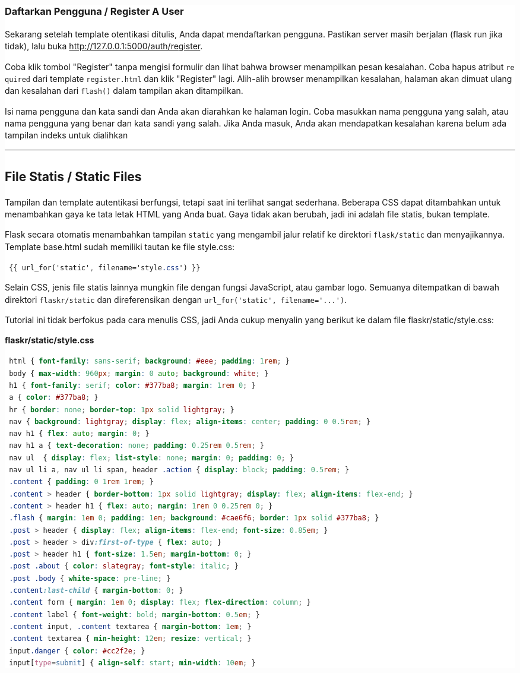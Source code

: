 ### Daftarkan Pengguna / Register A User

Sekarang setelah template otentikasi ditulis, Anda dapat mendaftarkan pengguna. Pastikan server masih berjalan (flask run jika tidak), lalu buka http://127.0.0.1:5000/auth/register.

Coba klik tombol "Register" tanpa mengisi formulir dan lihat bahwa browser menampilkan pesan kesalahan. Coba hapus atribut ``required`` dari template ``register.html`` dan klik "Register" lagi. Alih-alih browser menampilkan kesalahan, halaman akan dimuat ulang dan kesalahan dari ``flash()`` dalam tampilan akan ditampilkan.

Isi nama pengguna dan kata sandi dan Anda akan diarahkan ke halaman login. Coba masukkan nama pengguna yang salah, atau nama pengguna yang benar dan kata sandi yang salah. Jika Anda masuk, Anda akan mendapatkan kesalahan karena belum ada tampilan indeks untuk dialihkan

---

## File Statis / Static Files

Tampilan dan template autentikasi berfungsi, tetapi saat ini terlihat sangat sederhana. Beberapa CSS dapat ditambahkan untuk menambahkan gaya ke tata letak HTML yang Anda buat. Gaya tidak akan berubah, jadi ini adalah file statis, bukan template.

Flask secara otomatis menambahkan tampilan ``static`` yang mengambil jalur relatif ke direktori ``flask/static`` dan menyajikannya. Template base.html sudah memiliki tautan ke file style.css:

```css
 {{ url_for('static', filename='style.css') }}
 ```

Selain CSS, jenis file statis lainnya mungkin file dengan fungsi JavaScript, atau gambar logo. Semuanya ditempatkan di bawah direktori ``flaskr/static`` dan direferensikan dengan ``url_for('static', filename='...')``.

Tutorial ini tidak berfokus pada cara menulis CSS, jadi Anda cukup menyalin yang berikut ke dalam file flaskr/static/style.css:

**flaskr/static/style.css**
```css
 html { font-family: sans-serif; background: #eee; padding: 1rem; }
 body { max-width: 960px; margin: 0 auto; background: white; }
 h1 { font-family: serif; color: #377ba8; margin: 1rem 0; }
 a { color: #377ba8; }
 hr { border: none; border-top: 1px solid lightgray; }
 nav { background: lightgray; display: flex; align-items: center; padding: 0 0.5rem; }
 nav h1 { flex: auto; margin: 0; }
 nav h1 a { text-decoration: none; padding: 0.25rem 0.5rem; }
 nav ul  { display: flex; list-style: none; margin: 0; padding: 0; }
 nav ul li a, nav ul li span, header .action { display: block; padding: 0.5rem; }
 .content { padding: 0 1rem 1rem; }
 .content > header { border-bottom: 1px solid lightgray; display: flex; align-items: flex-end; }
 .content > header h1 { flex: auto; margin: 1rem 0 0.25rem 0; }
 .flash { margin: 1em 0; padding: 1em; background: #cae6f6; border: 1px solid #377ba8; }
 .post > header { display: flex; align-items: flex-end; font-size: 0.85em; }
 .post > header > div:first-of-type { flex: auto; }
 .post > header h1 { font-size: 1.5em; margin-bottom: 0; }
 .post .about { color: slategray; font-style: italic; }
 .post .body { white-space: pre-line; }
 .content:last-child { margin-bottom: 0; }
 .content form { margin: 1em 0; display: flex; flex-direction: column; }
 .content label { font-weight: bold; margin-bottom: 0.5em; }
 .content input, .content textarea { margin-bottom: 1em; }
 .content textarea { min-height: 12em; resize: vertical; }
 input.danger { color: #cc2f2e; }
 input[type=submit] { align-self: start; min-width: 10em; }
 ```
